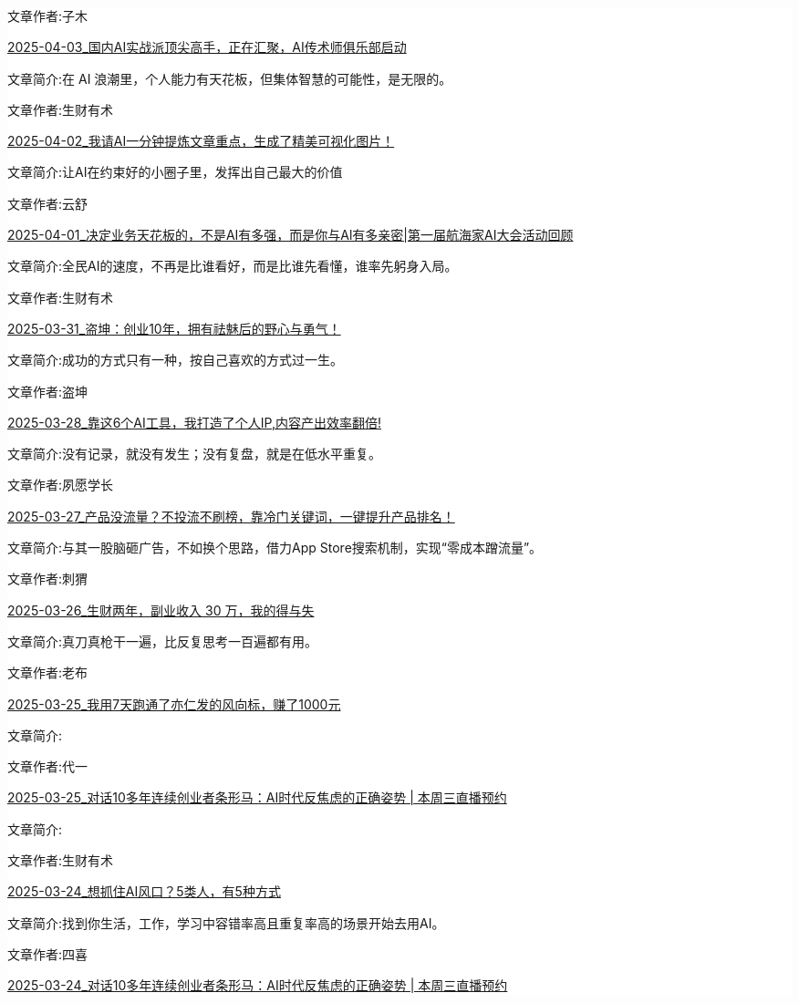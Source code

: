 文章作者:子木

[2025-04-03_国内AI实战派顶尖高手，正在汇聚，AI传术师俱乐部启动](https://mp.weixin.qq.com/s/XCFpJqPEaYRLITmrVCGi4w)

文章简介:在 AI 浪潮里，个人能力有天花板，但集体智慧的可能性，是无限的。

文章作者:生财有术

[2025-04-02_我请AI一分钟提炼文章重点，生成了精美可视化图片！](https://mp.weixin.qq.com/s/pkIQFbNR_g89NoBSsrTe2Q)

文章简介:让AI在约束好的小圈子里，发挥出自己最大的价值

文章作者:云舒

[2025-04-01_决定业务天花板的，不是AI有多强，而是你与Al有多亲密|第一届航海家AI大会活动回顾](https://mp.weixin.qq.com/s/s0rF6of7VUSqNiXLfQ3BQA)

文章简介:全民AI的速度，不再是比谁看好，而是比谁先看懂，谁率先躬身入局。

文章作者:生财有术

[2025-03-31_盗坤：创业10年，拥有祛魅后的野心与勇气！](https://mp.weixin.qq.com/s/wbv6J620cT-jUeYruifRFQ)

文章简介:成功的方式只有一种，按自己喜欢的方式过一生。

文章作者:盗坤

[2025-03-28_靠这6个AI工具，我打造了个人IP,内容产出效率翻倍!](https://mp.weixin.qq.com/s/1dDIy-S5484KXkOEjZRuTg)

文章简介:没有记录，就没有发生；没有复盘，就是在低水平重复。

文章作者:夙愿学长

[2025-03-27_产品没流量？不投流不刷榜，靠冷门关键词，一键提升产品排名！](https://mp.weixin.qq.com/s/YwS-7lVtDZU0bxpmYmi5Eg)

文章简介:与其一股脑砸广告，不如换个思路，借力App Store搜索机制，实现“零成本蹭流量”。

文章作者:刺猬

[2025-03-26_生财两年，副业收入 30 万，我的得与失](https://mp.weixin.qq.com/s/2KV-FOAxSbmcOQjVXwfQCg)

文章简介:真刀真枪干一遍，比反复思考一百遍都有用。

文章作者:老布

[2025-03-25_我用7天跑通了亦仁发的风向标，赚了1000元](https://mp.weixin.qq.com/s/HoM2ee9oPLrVOxMkFvMnvQ)

文章简介:

文章作者:代一

[2025-03-25_对话10多年连续创业者条形马：AI时代反焦虑的正确姿势 | 本周三直播预约](https://mp.weixin.qq.com/s/YWyZTQ5QaXaxb0UcCA_PWA)

文章简介:

文章作者:生财有术

[2025-03-24_想抓住AI风口？5类人，有5种方式](https://mp.weixin.qq.com/s/jHOa3t9cIDfTyd8qNj8H-g)

文章简介:找到你生活，工作，学习中容错率高且重复率高的场景开始去用AI。

文章作者:四喜

[2025-03-24_对话10多年连续创业者条形马：AI时代反焦虑的正确姿势 | 本周三直播预约](https://mp.weixin.qq.com/s/zj59kxi7Qnh2kKmoeZHKWQ)
